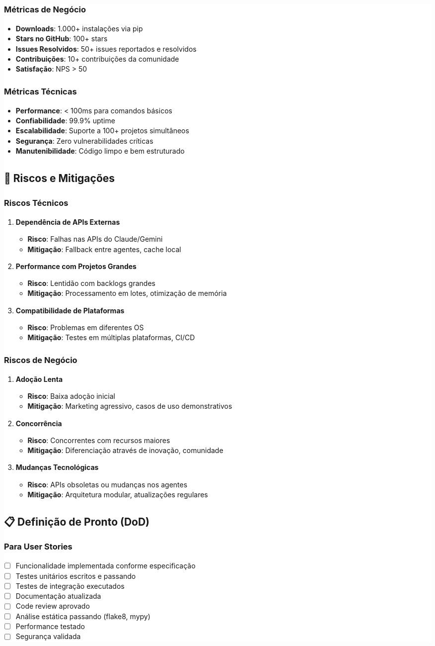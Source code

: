 ### Métricas de Negócio
- **Downloads**: 1.000+ instalações via pip
- **Stars no GitHub**: 100+ stars
- **Issues Resolvidos**: 50+ issues reportados e resolvidos
- **Contribuições**: 10+ contribuições da comunidade
- **Satisfação**: NPS > 50

### Métricas Técnicas
- **Performance**: < 100ms para comandos básicos
- **Confiabilidade**: 99.9% uptime
- **Escalabilidade**: Suporte a 100+ projetos simultâneos
- **Segurança**: Zero vulnerabilidades críticas
- **Manutenibilidade**: Código limpo e bem estruturado

## 🚨 Riscos e Mitigações

### Riscos Técnicos
1. **Dependência de APIs Externas**
   - **Risco**: Falhas nas APIs do Claude/Gemini
   - **Mitigação**: Fallback entre agentes, cache local

2. **Performance com Projetos Grandes**
   - **Risco**: Lentidão com backlogs grandes
   - **Mitigação**: Processamento em lotes, otimização de memória

3. **Compatibilidade de Plataformas**
   - **Risco**: Problemas em diferentes OS
   - **Mitigação**: Testes em múltiplas plataformas, CI/CD

### Riscos de Negócio
1. **Adoção Lenta**
   - **Risco**: Baixa adoção inicial
   - **Mitigação**: Marketing agressivo, casos de uso demonstrativos

2. **Concorrência**
   - **Risco**: Concorrentes com recursos maiores
   - **Mitigação**: Diferenciação através de inovação, comunidade

3. **Mudanças Tecnológicas**
   - **Risco**: APIs obsoletas ou mudanças nos agentes
   - **Mitigação**: Arquitetura modular, atualizações regulares

## 📋 Definição de Pronto (DoD)

### Para User Stories
- [ ] Funcionalidade implementada conforme especificação
- [ ] Testes unitários escritos e passando
- [ ] Testes de integração executados
- [ ] Documentação atualizada
- [ ] Code review aprovado
- [ ] Análise estática passando (flake8, mypy)
- [ ] Performance testado
- [ ] Segurança validada
